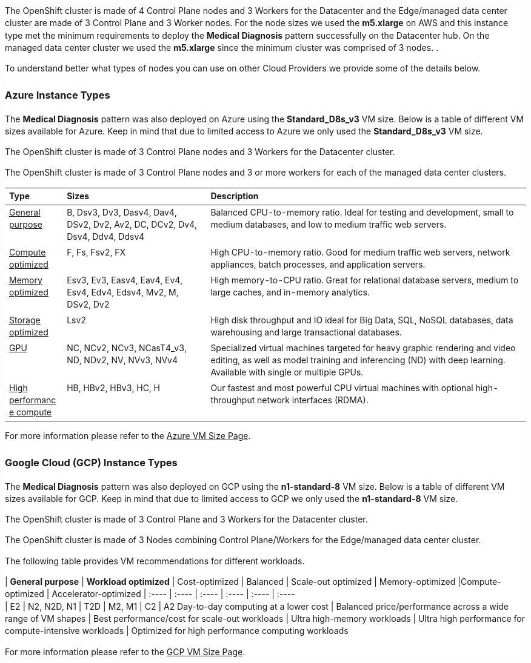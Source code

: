 The OpenShift cluster is made of 4 Control Plane nodes and 3 Workers for the Datacenter and the Edge/managed data center cluster are made of 3 Control Plane and 3 Worker nodes.  For the node sizes we used the **m5.xlarge** on AWS and this instance type met the minimum requirements to deploy the **Medical Diagnosis** pattern successfully on the Datacenter hub.  On the managed data center cluster we used the **m5.xlarge** since the minimum cluster was comprised of 3 nodes.  .

To understand better what types of nodes you can use on other Cloud Providers we provide some of the details below.

### Azure Instance Types

The **Medical Diagnosis** pattern was also deployed on Azure using the **Standard_D8s_v3** VM size.  Below is a table of different VM sizes available for Azure.  Keep in mind that due to limited access to Azure we only used the **Standard_D8s_v3** VM size.

The OpenShift cluster is made of 3 Control Plane nodes and 3 Workers for the Datacenter cluster. 

The OpenShift cluster is made of 3 Control Plane nodes and 3 or more workers for each of the managed data center clusters. 

| Type |  Sizes | Description
| :---- | :---- | :----
| [General purpose](https://docs.microsoft.com/en-us/azure/virtual-machines/sizes-general) |B, Dsv3, Dv3, Dasv4, Dav4, DSv2, Dv2, Av2, DC, DCv2, Dv4, Dsv4, Ddv4, Ddsv4 | Balanced CPU-to-memory ratio. Ideal for testing and development, small to medium databases, and low to medium traffic web servers.
| [Compute optimized](https://docs.microsoft.com/en-us/azure/virtual-machines/sizes-compute) | F, Fs, Fsv2, FX | High CPU-to-memory ratio. Good for medium traffic web servers, network appliances, batch processes, and application servers.
| [Memory optimized](https://docs.microsoft.com/en-us/azure/virtual-machines/sizes-memory) | Esv3, Ev3, Easv4, Eav4, Ev4, Esv4, Edv4, Edsv4, Mv2, M, DSv2, Dv2 | High memory-to-CPU ratio. Great for relational database servers, medium to large caches, and in-memory analytics.
| [Storage optimized](https://docs.microsoft.com/en-us/azure/virtual-machines/sizes-storage) | Lsv2 | High disk throughput and IO ideal for Big Data, SQL, NoSQL databases, data warehousing and large transactional databases.
| [GPU](https://docs.microsoft.com/en-us/azure/virtual-machines/sizes-gpu) | NC, NCv2, NCv3, NCasT4_v3, ND, NDv2, NV, NVv3, NVv4 | Specialized virtual machines targeted for heavy graphic rendering and video editing, as well as model training and inferencing (ND) with deep learning. Available with single or multiple GPUs.
| [High performance compute](https://docs.microsoft.com/en-us/azure/virtual-machines/sizes-hpc) | HB, HBv2, HBv3, HC, H | Our fastest and most powerful CPU virtual machines with optional high-throughput network interfaces (RDMA).

For more information please refer to the [Azure VM Size Page](https://docs.microsoft.com/en-us/azure/virtual-machines/sizes).

### Google Cloud (GCP) Instance Types

The **Medical Diagnosis** pattern was also deployed on GCP using the **n1-standard-8** VM size.  Below is a table of different VM sizes available for GCP.  Keep in mind that due to limited access to GCP we only used the **n1-standard-8** VM size.

The OpenShift cluster is made of 3 Control Plane and 3 Workers for the Datacenter cluster. 

The OpenShift cluster is made of 3 Nodes combining Control Plane/Workers for the Edge/managed data center cluster. 

The following table provides VM recommendations for different workloads.

| **General purpose** | **Workload optimized**
| Cost-optimized | Balanced | Scale-out optimized |  Memory-optimized  |Compute-optimized |  Accelerator-optimized
| :---- | :---- | :---- |  :---- | :---- | :----  
| E2 | N2, N2D, N1 |  T2D |  M2, M1 | C2 |  A2 
Day-to-day computing at a lower cost | Balanced price/performance across a wide range of VM shapes | Best performance/cost for scale-out workloads | Ultra high-memory workloads | Ultra high performance for compute-intensive workloads | Optimized for high performance computing workloads

For more information please refer to the [GCP VM Size Page](https://cloud.google.com/compute/docs/machine-types).


